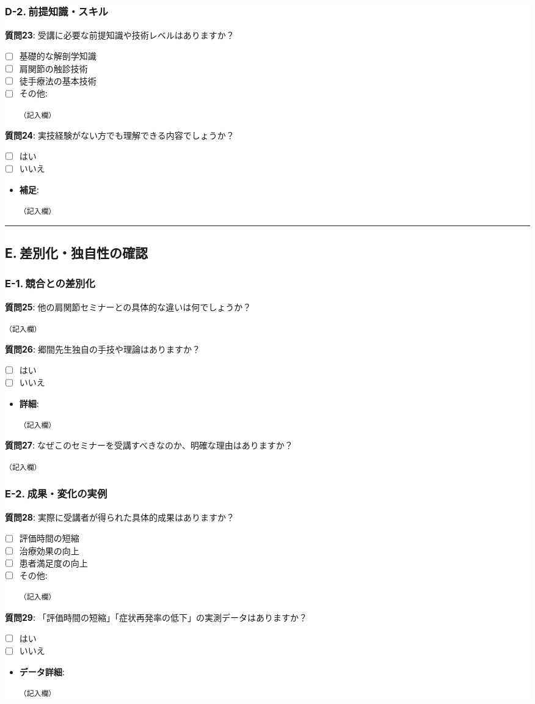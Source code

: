 ### D-2. 前提知識・スキル

**質問23**: 受講に必要な前提知識や技術レベルはありますか？
- [ ] 基礎的な解剖学知識
- [ ] 肩関節の触診技術
- [ ] 徒手療法の基本技術
- [ ] その他:
  ```
  （記入欄）
  ```

**質問24**: 実技経験がない方でも理解できる内容でしょうか？
- [ ] はい
- [ ] いいえ
- **補足**:
  ```
  （記入欄）
  ```

---

## E. 差別化・独自性の確認

### E-1. 競合との差別化

**質問25**: 他の肩関節セミナーとの具体的な違いは何でしょうか？
```
（記入欄）
```

**質問26**: 郷間先生独自の手技や理論はありますか？
- [ ] はい
- [ ] いいえ
- **詳細**:
  ```
  （記入欄）
  ```

**質問27**: なぜこのセミナーを受講すべきなのか、明確な理由はありますか？
```
（記入欄）
```

### E-2. 成果・変化の実例

**質問28**: 実際に受講者が得られた具体的成果はありますか？
- [ ] 評価時間の短縮
- [ ] 治療効果の向上
- [ ] 患者満足度の向上
- [ ] その他:
  ```
  （記入欄）
  ```

**質問29**: 「評価時間の短縮」「症状再発率の低下」の実測データはありますか？
- [ ] はい
- [ ] いいえ
- **データ詳細**:
  ```
  （記入欄）
  ```
